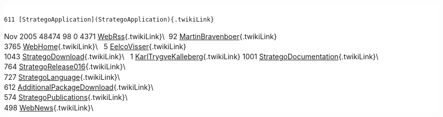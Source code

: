                                                                                                                                                                                                                                                                                                                                                  611 [StrategoApplication](StrategoApplication){.twikiLink}                                                                                                                                         

  Nov 2005                                                                            48474                                                                              98                                                                                 0                                                                                    4371 [WebRss](WebRss){.twikiLink}\                                                                                                                                                                  92 [MartinBravenboer](../Main/MartinBravenboer){.twikiLink}\
                                                                                                                                                                                                                                                                                                                                                 3765 [WebHome](WebHome){.twikiLink}\                                                                                                                                                                 5 [EelcoVisser](../Main/EelcoVisser){.twikiLink}\
                                                                                                                                                                                                                                                                                                                                                 1043 [StrategoDownload](StrategoDownload){.twikiLink}\                                                                                                                                               1 [KarlTrygveKalleberg](../Main/KarlTrygveKalleberg){.twikiLink}
                                                                                                                                                                                                                                                                                                                                                 1001 [StrategoDocumentation](StrategoDocumentation){.twikiLink}\                                                                                                                                   
                                                                                                                                                                                                                                                                                                                                                 764 [StrategoRelease016](StrategoRelease016){.twikiLink}\                                                                                                                                          
                                                                                                                                                                                                                                                                                                                                                 727 [StrategoLanguage](StrategoLanguage){.twikiLink}\                                                                                                                                              
                                                                                                                                                                                                                                                                                                                                                 612 [AdditionalPackageDownload](AdditionalPackageDownload){.twikiLink}\                                                                                                                            
                                                                                                                                                                                                                                                                                                                                                 574 [StrategoPublications](StrategoPublications){.twikiLink}\                                                                                                                                      
                                                                                                                                                                                                                                                                                                                                                 498 [WebNews](WebNews){.twikiLink}\                                                                                                                                                                